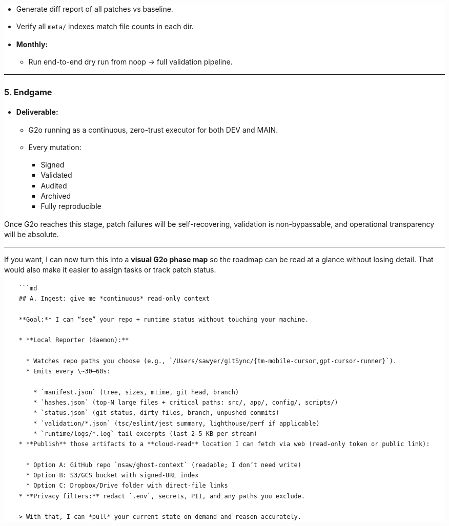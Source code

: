   * Generate diff report of all patches vs baseline.
  * Verify all `meta/` indexes match file counts in each dir.
* **Monthly:**

  * Run end-to-end dry run from noop → full validation pipeline.

---

### **5. Endgame**

* **Deliverable:**

  * G2o running as a continuous, zero-trust executor for both DEV and MAIN.
  * Every mutation:

    * Signed
    * Validated
    * Audited
    * Archived
    * Fully reproducible

Once G2o reaches this stage, patch failures will be self-recovering, validation is non-bypassable, and operational transparency will be absolute.

---

If you want, I can now turn this into a **visual G2o phase map** so the roadmap can be read at a glance without losing detail. That would also make it easier to assign tasks or track patch status.




        ```md
        ## A. Ingest: give me *continuous* read-only context

        **Goal:** I can “see” your repo + runtime status without touching your machine.

        * **Local Reporter (daemon):**

          * Watches repo paths you choose (e.g., `/Users/sawyer/gitSync/{tm-mobile-cursor,gpt-cursor-runner}`).
          * Emits every \~30–60s:

            * `manifest.json` (tree, sizes, mtime, git head, branch)
            * `hashes.json` (top-N large files + critical paths: src/, app/, config/, scripts/)
            * `status.json` (git status, dirty files, branch, unpushed commits)
            * `validation/*.json` (tsc/eslint/jest summary, lighthouse/perf if applicable)
            * `runtime/logs/*.log` tail excerpts (last 2–5 KB per stream)
        * **Publish** those artifacts to a **cloud-read** location I can fetch via web (read-only token or public link):

          * Option A: GitHub repo `nsaw/ghost-context` (readable; I don’t need write)
          * Option B: S3/GCS bucket with signed-URL index
          * Option C: Dropbox/Drive folder with direct-file links
        * **Privacy filters:** redact `.env`, secrets, PII, and any paths you exclude.

        > With that, I can *pull* your current state on demand and reason accurately.
